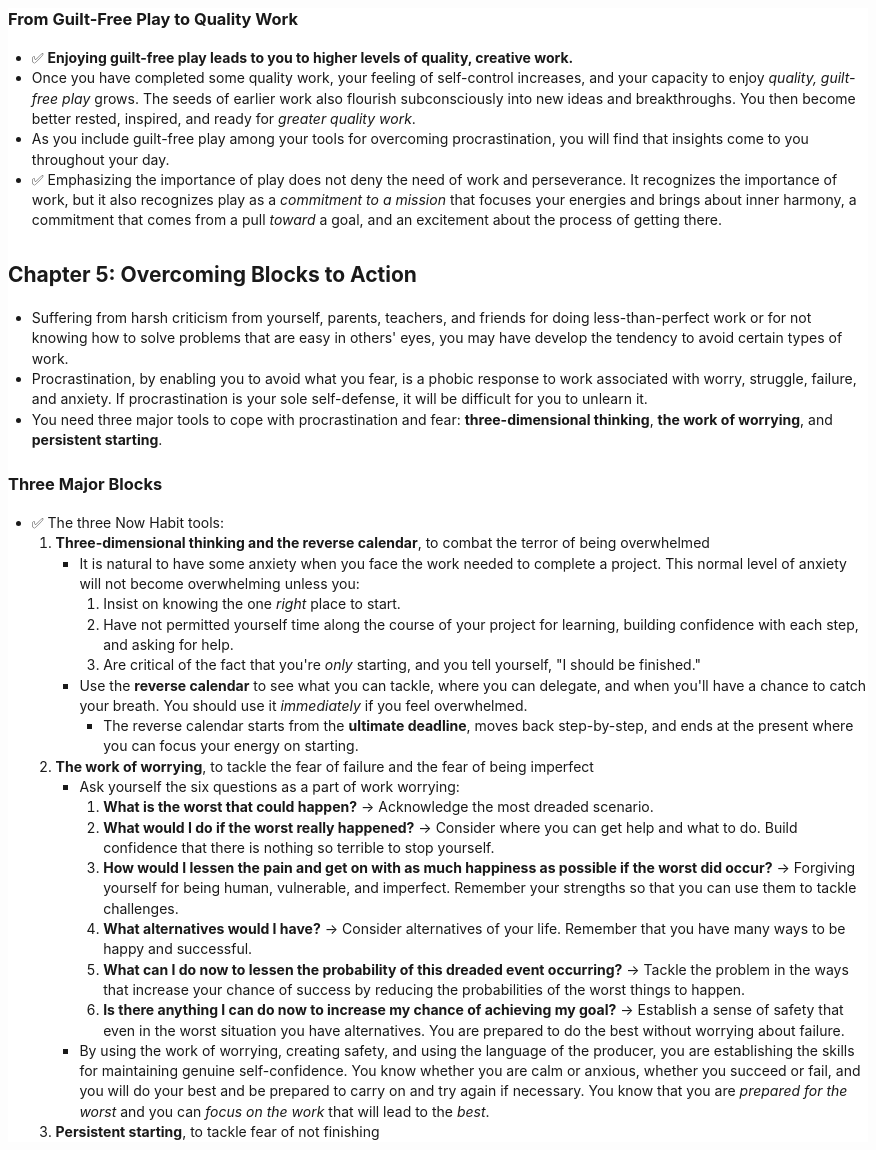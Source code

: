 ### From Guilt-Free Play to Quality Work

* ✅ **Enjoying guilt-free play leads to you to higher levels of quality, creative work.**
* Once you have completed some quality work, your feeling of self-control increases, and your capacity to enjoy _quality, guilt-free play_ grows. The seeds of earlier work also flourish subconsciously into new ideas and breakthroughs. You then become better rested, inspired, and ready for _greater quality work_.
* As you include guilt-free play among your tools for overcoming procrastination, you will find that insights come to you throughout your day.
* ✅ Emphasizing the importance of play does not deny the need of work and perseverance. It recognizes the importance of work, but it also recognizes play as a _commitment to a mission_ that focuses your energies and brings about inner harmony, a commitment that comes from a pull _toward_ a goal, and an excitement about the process of getting there.

## Chapter 5: Overcoming Blocks to Action

* Suffering from harsh criticism from yourself, parents, teachers, and friends for doing less-than-perfect work or for not knowing how to solve problems that are easy in others' eyes, you may have develop the tendency to avoid certain types of work.
* Procrastination, by enabling you to avoid what you fear, is a phobic response to work associated with worry, struggle, failure, and anxiety. If procrastination is your sole self-defense, it will be difficult for you to unlearn it.
* You need three major tools to cope with procrastination and fear: **three-dimensional thinking**, **the work of worrying**, and **persistent starting**.

### Three Major Blocks

* ✅ The three Now Habit tools:
    1. **Three-dimensional thinking and the reverse calendar**, to combat the terror of being overwhelmed
        * It is natural to have some anxiety when you face the work needed to complete a project. This normal level of anxiety will not become overwhelming unless you:
            1. Insist on knowing the one _right_ place to start.
            2. Have not permitted yourself time along the course of your project for learning, building confidence with each step, and asking for help.
            3. Are critical of the fact that you're _only_ starting, and you tell yourself, "I should be finished."
        * Use the **reverse calendar** to see what you can tackle, where you can delegate, and when you'll have a chance to catch your breath. You should use it _immediately_ if you feel overwhelmed.
            * The reverse calendar starts from the **ultimate deadline**, moves back step-by-step, and ends at the present where you can focus your energy on starting.
    2. **The work of worrying**, to tackle the fear of failure and the fear of being imperfect
        * Ask yourself the six questions as a part of work worrying:
            1. **What is the worst that could happen?** → Acknowledge the most dreaded scenario.
            2. **What would I do if the worst really happened?** → Consider where you can get help and what to do. Build confidence that there is nothing so terrible to stop yourself.
            3. **How would I lessen the pain and get on with as much happiness as possible if the worst did occur?** → Forgiving yourself for being human, vulnerable, and imperfect. Remember your strengths so that you can use them to tackle challenges.
            4. **What alternatives would I have?** → Consider alternatives of your life. Remember that you have many ways to be happy and successful.
            5. **What can I do now to lessen the probability of this dreaded event occurring?** → Tackle the problem in the ways that increase your chance of success by reducing the probabilities of the worst things to happen.
            6. **Is there anything I can do now to increase my chance of achieving my goal?** → Establish a sense of safety that even in the worst situation you have alternatives. You are prepared to do the best without worrying about failure.
        * By using the work of worrying, creating safety, and using the language of the producer, you are establishing the skills for maintaining genuine self-confidence. You know whether you are calm or anxious, whether you succeed or fail, and you will do your best and be prepared to carry on and try again if necessary. You know that you are _prepared for the worst_ and you can _focus on the work_ that will lead to the _best_.
    3. **Persistent starting**, to tackle fear of not finishing
